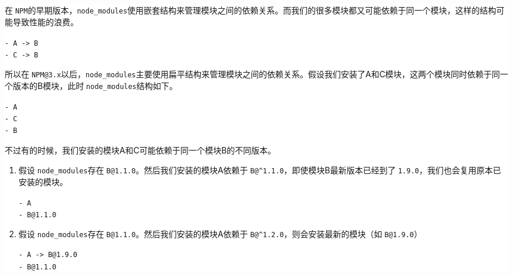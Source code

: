 在 `NPM`的早期版本，`node_modules`使用嵌套结构来管理模块之间的依赖关系。而我们的很多模块都又可能依赖于同一个模块，这样的结构可能导致性能的浪费。

```
- A -> B
- C -> B
```

所以在 `NPM@3.x`以后，`node_modules`主要使用扁平结构来管理模块之间的依赖关系。假设我们安装了A和C模块，这两个模块同时依赖于同一个版本的B模块，此时 `node_modules`结构如下。

```
- A
- C
- B
```

不过有的时候，我们安装的模块A和C可能依赖于同一个模块B的不同版本。

1. 假设 `node_modules`存在 `B@1.1.0`。然后我们安装的模块A依赖于 `B@^1.1.0`，即使模块B最新版本已经到了 `1.9.0`，我们也会复用原本已安装的模块。

   ```
   - A
   - B@1.1.0
   ```
2. 假设 `node_modules`存在 `B@1.1.0`。然后我们安装的模块A依赖于 `B@^1.2.0`，则会安装最新的模块（如 `B@1.9.0`）

   ```
   - A -> B@1.9.0 
   - B@1.1.0
   ```




